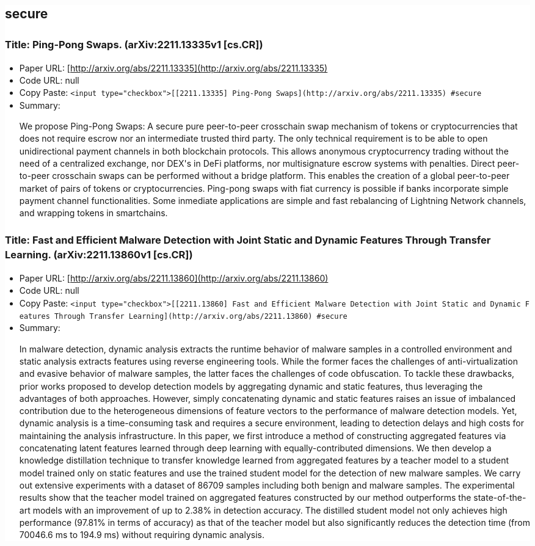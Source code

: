 ## secure
### Title: Ping-Pong Swaps. (arXiv:2211.13335v1 [cs.CR])
* Paper URL: [http://arxiv.org/abs/2211.13335](http://arxiv.org/abs/2211.13335)
* Code URL: null
* Copy Paste: `<input type="checkbox">[[2211.13335] Ping-Pong Swaps](http://arxiv.org/abs/2211.13335) #secure`
* Summary: <p>We propose Ping-Pong Swaps: A secure pure peer-to-peer crosschain swap
mechanism of tokens or cryptocurrencies that does not require escrow nor an
intermediate trusted third party. The only technical requirement is to be able
to open unidirectional payment channels in both blockchain protocols. This
allows anonymous cryptocurrency trading without the need of a centralized
exchange, nor DEX's in DeFi platforms, nor multisignature escrow systems with
penalties. Direct peer-to-peer crosschain swaps can be performed without a
bridge platform. This enables the creation of a global peer-to-peer market of
pairs of tokens or cryptocurrencies. Ping-pong swaps with fiat currency is
possible if banks incorporate simple payment channel functionalities. Some
inmediate applications are simple and fast rebalancing of Lightning Network
channels, and wrapping tokens in smartchains.
</p>

### Title: Fast and Efficient Malware Detection with Joint Static and Dynamic Features Through Transfer Learning. (arXiv:2211.13860v1 [cs.CR])
* Paper URL: [http://arxiv.org/abs/2211.13860](http://arxiv.org/abs/2211.13860)
* Code URL: null
* Copy Paste: `<input type="checkbox">[[2211.13860] Fast and Efficient Malware Detection with Joint Static and Dynamic Features Through Transfer Learning](http://arxiv.org/abs/2211.13860) #secure`
* Summary: <p>In malware detection, dynamic analysis extracts the runtime behavior of
malware samples in a controlled environment and static analysis extracts
features using reverse engineering tools. While the former faces the challenges
of anti-virtualization and evasive behavior of malware samples, the latter
faces the challenges of code obfuscation. To tackle these drawbacks, prior
works proposed to develop detection models by aggregating dynamic and static
features, thus leveraging the advantages of both approaches. However, simply
concatenating dynamic and static features raises an issue of imbalanced
contribution due to the heterogeneous dimensions of feature vectors to the
performance of malware detection models. Yet, dynamic analysis is a
time-consuming task and requires a secure environment, leading to detection
delays and high costs for maintaining the analysis infrastructure. In this
paper, we first introduce a method of constructing aggregated features via
concatenating latent features learned through deep learning with
equally-contributed dimensions. We then develop a knowledge distillation
technique to transfer knowledge learned from aggregated features by a teacher
model to a student model trained only on static features and use the trained
student model for the detection of new malware samples. We carry out extensive
experiments with a dataset of 86709 samples including both benign and malware
samples. The experimental results show that the teacher model trained on
aggregated features constructed by our method outperforms the state-of-the-art
models with an improvement of up to 2.38% in detection accuracy. The distilled
student model not only achieves high performance (97.81% in terms of accuracy)
as that of the teacher model but also significantly reduces the detection time
(from 70046.6 ms to 194.9 ms) without requiring dynamic analysis.
</p>
